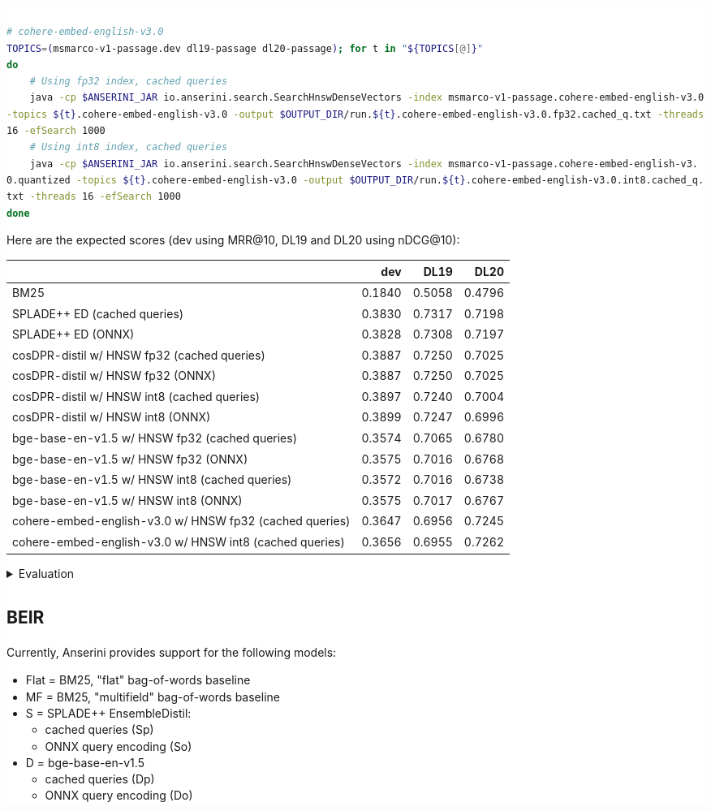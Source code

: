 ```bash

# cohere-embed-english-v3.0
TOPICS=(msmarco-v1-passage.dev dl19-passage dl20-passage); for t in "${TOPICS[@]}"
do
    # Using fp32 index, cached queries
    java -cp $ANSERINI_JAR io.anserini.search.SearchHnswDenseVectors -index msmarco-v1-passage.cohere-embed-english-v3.0 -topics ${t}.cohere-embed-english-v3.0 -output $OUTPUT_DIR/run.${t}.cohere-embed-english-v3.0.fp32.cached_q.txt -threads 16 -efSearch 1000
    # Using int8 index, cached queries
    java -cp $ANSERINI_JAR io.anserini.search.SearchHnswDenseVectors -index msmarco-v1-passage.cohere-embed-english-v3.0.quantized -topics ${t}.cohere-embed-english-v3.0 -output $OUTPUT_DIR/run.${t}.cohere-embed-english-v3.0.int8.cached_q.txt -threads 16 -efSearch 1000
done

```
Here are the expected scores (dev using MRR@10, DL19 and DL20 using nDCG@10):

|                                                         |    dev |   DL19 |   DL20 |
|:--------------------------------------------------------|-------:|-------:|-------:|
| BM25                                                    | 0.1840 | 0.5058 | 0.4796 |
| SPLADE++ ED (cached queries)                            | 0.3830 | 0.7317 | 0.7198 |
| SPLADE++ ED (ONNX)                                      | 0.3828 | 0.7308 | 0.7197 |
| cosDPR-distil w/ HNSW fp32 (cached queries)             | 0.3887 | 0.7250 | 0.7025 |
| cosDPR-distil w/ HNSW fp32 (ONNX)                       | 0.3887 | 0.7250 | 0.7025 |
| cosDPR-distil w/ HNSW int8 (cached queries)             | 0.3897 | 0.7240 | 0.7004 |
| cosDPR-distil w/ HNSW int8 (ONNX)                       | 0.3899 | 0.7247 | 0.6996 |
| bge-base-en-v1.5 w/ HNSW fp32 (cached queries)          | 0.3574 | 0.7065 | 0.6780 |
| bge-base-en-v1.5 w/ HNSW fp32 (ONNX)                    | 0.3575 | 0.7016 | 0.6768 |
| bge-base-en-v1.5 w/ HNSW int8 (cached queries)          | 0.3572 | 0.7016 | 0.6738 |
| bge-base-en-v1.5 w/ HNSW int8 (ONNX)                    | 0.3575 | 0.7017 | 0.6767 |
| cohere-embed-english-v3.0 w/ HNSW fp32 (cached queries) | 0.3647 | 0.6956 | 0.7245 |
| cohere-embed-english-v3.0 w/ HNSW int8 (cached queries) | 0.3656 | 0.6955 | 0.7262 |

<details><summary>Evaluation</summary></details>

## BEIR

Currently, Anserini provides support for the following models:

+ Flat = BM25, "flat" bag-of-words baseline
+ MF = BM25, "multifield" bag-of-words baseline
+ S = SPLADE++ EnsembleDistil:
  + cached queries (Sp)
  + ONNX query encoding (So)
+ D = bge-base-en-v1.5
  + cached queries (Dp)
  + ONNX query encoding (Do)
